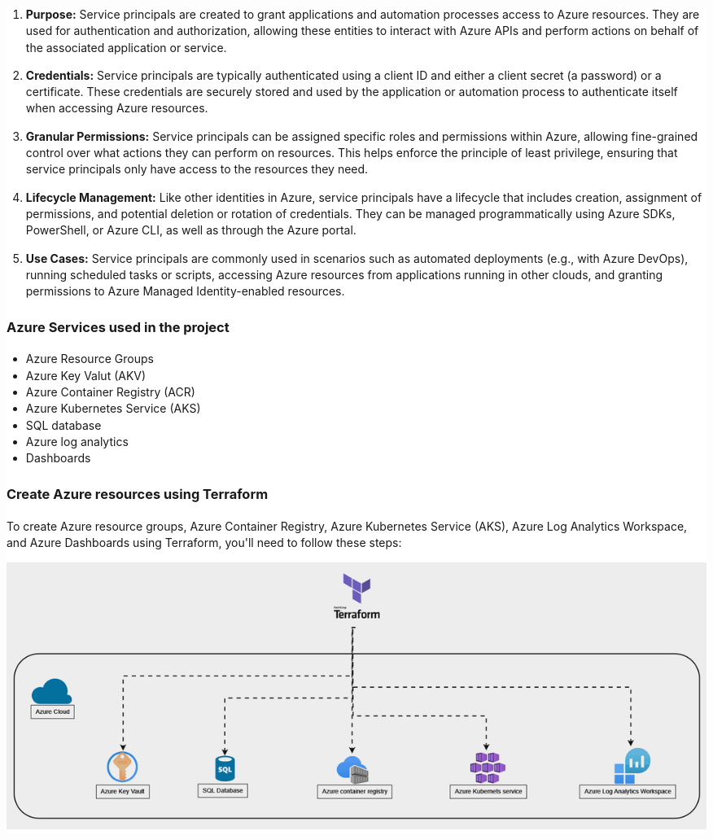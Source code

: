1) **Purpose:** Service principals are created to grant applications and automation processes access to Azure resources. They are used for authentication and authorization, allowing these entities to interact with Azure APIs and perform actions on behalf of the associated application or service.

2) **Credentials:** Service principals are typically authenticated using a client ID and either a client secret (a password) or a certificate. These credentials are securely stored and used by the application or automation process to authenticate itself when accessing Azure resources.

3) **Granular Permissions:** Service principals can be assigned specific roles and permissions within Azure, allowing fine-grained control over what actions they can perform on resources. This helps enforce the principle of least privilege, ensuring that service principals only have access to the resources they need.

4) **Lifecycle Management:** Like other identities in Azure, service principals have a lifecycle that includes creation, assignment of permissions, and potential deletion or rotation of credentials. They can be managed programmatically using Azure SDKs, PowerShell, or Azure CLI, as well as through the Azure portal.

5) **Use Cases:** Service principals are commonly used in scenarios such as automated deployments (e.g., with Azure DevOps), running scheduled tasks or scripts, accessing Azure resources from applications running in other clouds, and granting permissions to Azure Managed Identity-enabled resources.

### **Azure Services used in the project**
- Azure Resource Groups
- Azure Key Valut (AKV)
- Azure Container Registry (ACR)
- Azure Kubernetes Service (AKS)
- SQL database
- Azure log analytics
- Dashboards


### **Create Azure resources using Terraform**
To create Azure resource groups, Azure Container Registry, Azure Kubernetes Service (AKS), Azure Log Analytics Workspace, and Azure Dashboards using Terraform, you'll need to follow these steps:

![Azure Devsecops](gifs/Terraform.gif)
